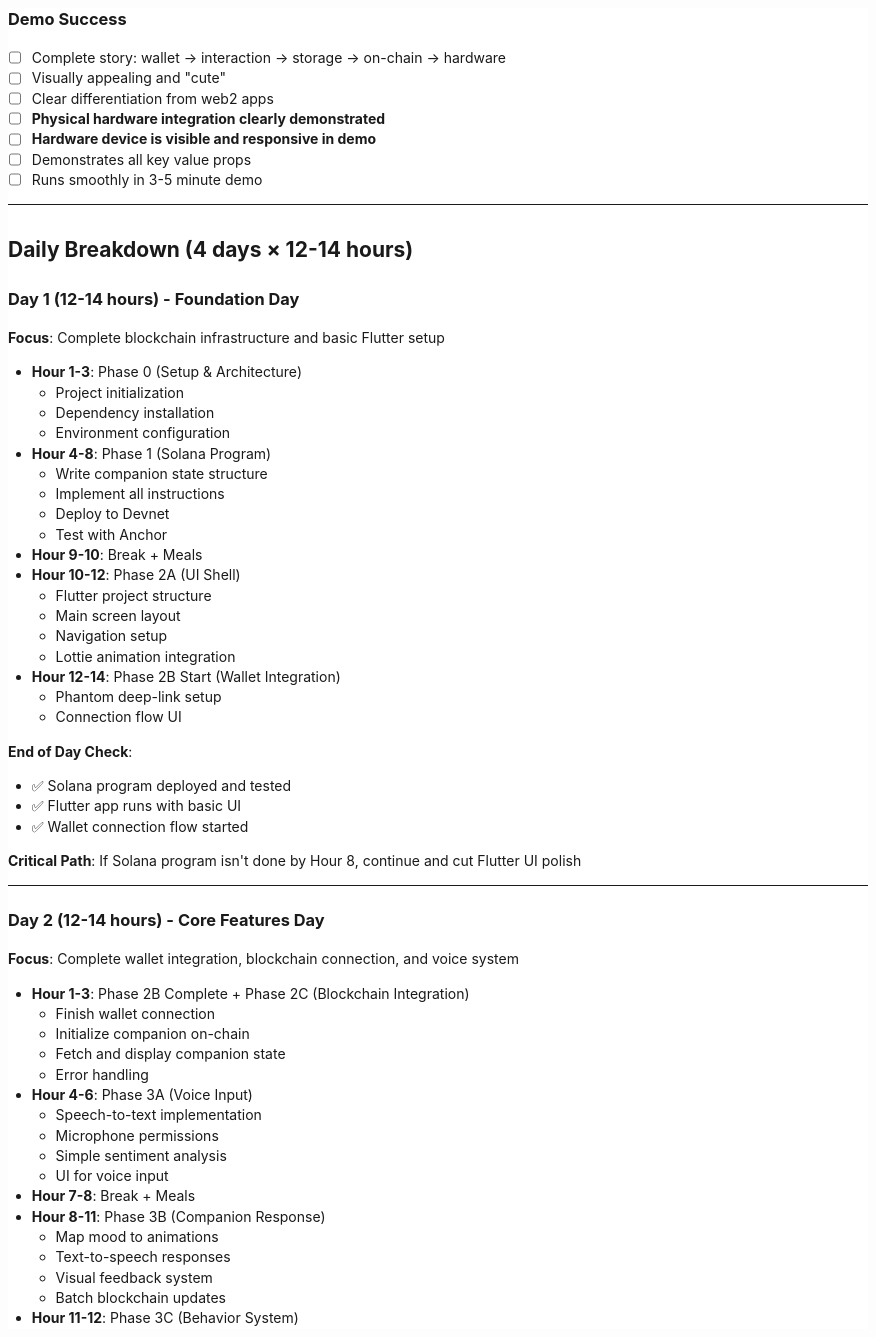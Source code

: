 ### Demo Success
- [ ] Complete story: wallet → interaction → storage → on-chain → hardware
- [ ] Visually appealing and "cute"
- [ ] Clear differentiation from web2 apps
- [ ] **Physical hardware integration clearly demonstrated**
- [ ] **Hardware device is visible and responsive in demo**
- [ ] Demonstrates all key value props
- [ ] Runs smoothly in 3-5 minute demo

---

## Daily Breakdown (4 days × 12-14 hours)

### Day 1 (12-14 hours) - Foundation Day
**Focus**: Complete blockchain infrastructure and basic Flutter setup

- **Hour 1-3**: Phase 0 (Setup & Architecture)
  - Project initialization
  - Dependency installation
  - Environment configuration
- **Hour 4-8**: Phase 1 (Solana Program)
  - Write companion state structure
  - Implement all instructions
  - Deploy to Devnet
  - Test with Anchor
- **Hour 9-10**: Break + Meals
- **Hour 10-12**: Phase 2A (UI Shell)
  - Flutter project structure
  - Main screen layout
  - Navigation setup
  - Lottie animation integration
- **Hour 12-14**: Phase 2B Start (Wallet Integration)
  - Phantom deep-link setup
  - Connection flow UI

**End of Day Check**: 
- ✅ Solana program deployed and tested
- ✅ Flutter app runs with basic UI
- ✅ Wallet connection flow started

**Critical Path**: If Solana program isn't done by Hour 8, continue and cut Flutter UI polish

---

### Day 2 (12-14 hours) - Core Features Day
**Focus**: Complete wallet integration, blockchain connection, and voice system

- **Hour 1-3**: Phase 2B Complete + Phase 2C (Blockchain Integration)
  - Finish wallet connection
  - Initialize companion on-chain
  - Fetch and display companion state
  - Error handling
- **Hour 4-6**: Phase 3A (Voice Input)
  - Speech-to-text implementation
  - Microphone permissions
  - Simple sentiment analysis
  - UI for voice input
- **Hour 7-8**: Break + Meals
- **Hour 8-11**: Phase 3B (Companion Response)
  - Map mood to animations
  - Text-to-speech responses
  - Visual feedback system
  - Batch blockchain updates
- **Hour 11-12**: Phase 3C (Behavior System)